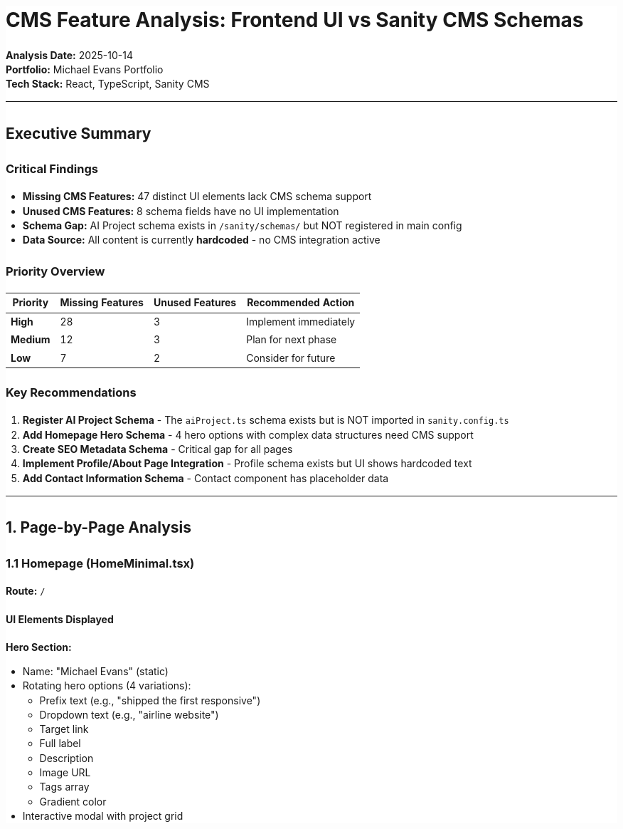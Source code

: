 # CMS Feature Analysis: Frontend UI vs Sanity CMS Schemas

**Analysis Date:** 2025-10-14  
**Portfolio:** Michael Evans Portfolio  
**Tech Stack:** React, TypeScript, Sanity CMS  

---

## Executive Summary

### Critical Findings

- **Missing CMS Features:** 47 distinct UI elements lack CMS schema support
- **Unused CMS Features:** 8 schema fields have no UI implementation
- **Schema Gap:** AI Project schema exists in `/sanity/schemas/` but NOT registered in main config
- **Data Source:** All content is currently **hardcoded** - no CMS integration active

### Priority Overview

| Priority | Missing Features | Unused Features | Recommended Action |
|----------|-----------------|-----------------|-------------------|
| **High** | 28 | 3 | Implement immediately |
| **Medium** | 12 | 3 | Plan for next phase |
| **Low** | 7 | 2 | Consider for future |

### Key Recommendations

1. **Register AI Project Schema** - The `aiProject.ts` schema exists but is NOT imported in `sanity.config.ts`
2. **Add Homepage Hero Schema** - 4 hero options with complex data structures need CMS support
3. **Create SEO Metadata Schema** - Critical gap for all pages
4. **Implement Profile/About Page Integration** - Profile schema exists but UI shows hardcoded text
5. **Add Contact Information Schema** - Contact component has placeholder data

---

## 1. Page-by-Page Analysis

### 1.1 Homepage (HomeMinimal.tsx)

**Route:** `/`

#### UI Elements Displayed

**Hero Section:**
- Name: "Michael Evans" (static)
- Rotating hero options (4 variations):
  - Prefix text (e.g., "shipped the first responsive")
  - Dropdown text (e.g., "airline website")
  - Target link
  - Full label
  - Description
  - Image URL
  - Tags array
  - Gradient color
- Interactive modal with project grid
